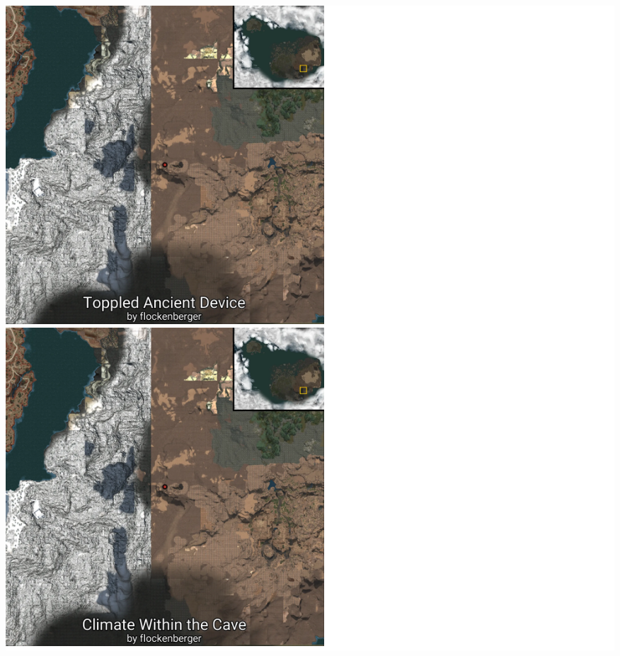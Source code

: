 <img src="./Engineering of the Ancients I_Toppled Ancient Device_Preview.webp" width="450"/> <img src="./Engineering of the Ancients I_Climate Within the Cave_Preview.webp" width="450"/>